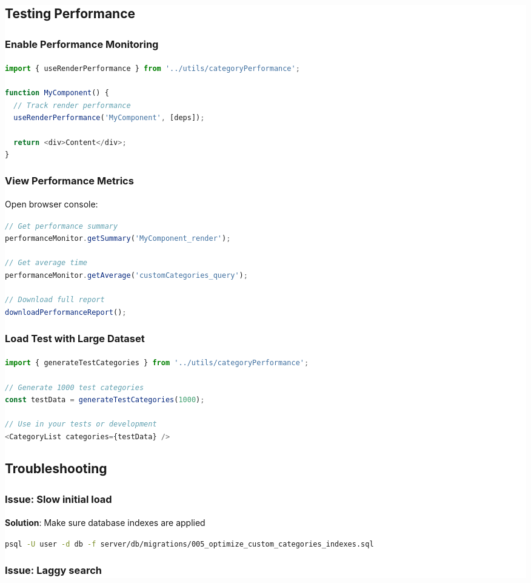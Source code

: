 ## Testing Performance

### Enable Performance Monitoring

```typescript
import { useRenderPerformance } from '../utils/categoryPerformance';

function MyComponent() {
  // Track render performance
  useRenderPerformance('MyComponent', [deps]);

  return <div>Content</div>;
}
```

### View Performance Metrics

Open browser console:

```javascript
// Get performance summary
performanceMonitor.getSummary('MyComponent_render');

// Get average time
performanceMonitor.getAverage('customCategories_query');

// Download full report
downloadPerformanceReport();
```

### Load Test with Large Dataset

```typescript
import { generateTestCategories } from '../utils/categoryPerformance';

// Generate 1000 test categories
const testData = generateTestCategories(1000);

// Use in your tests or development
<CategoryList categories={testData} />
```

## Troubleshooting

### Issue: Slow initial load

**Solution**: Make sure database indexes are applied

```bash
psql -U user -d db -f server/db/migrations/005_optimize_custom_categories_indexes.sql
```

### Issue: Laggy search
